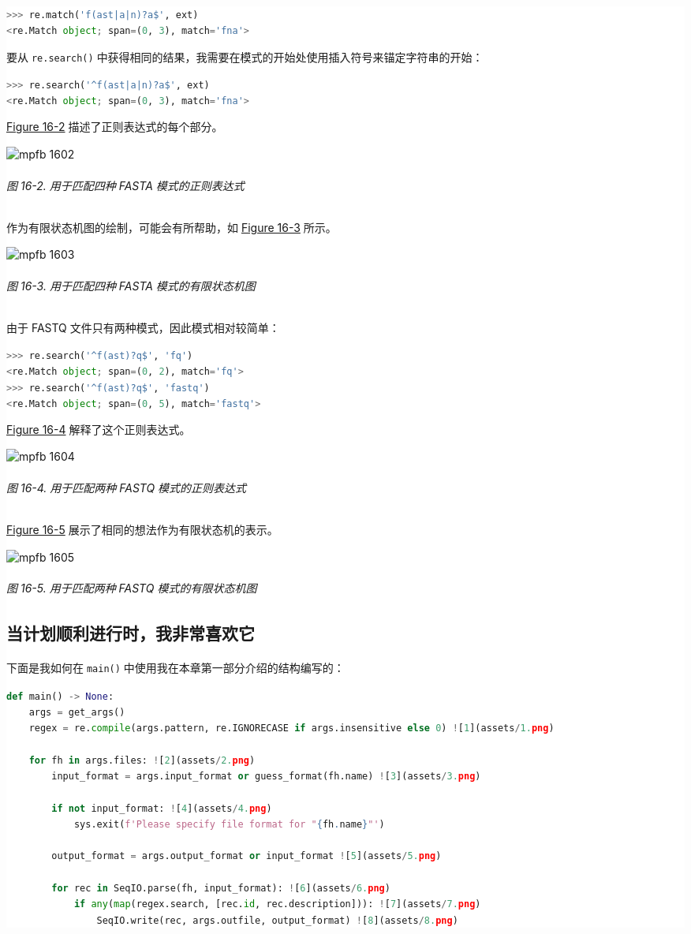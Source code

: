 ```py
>>> re.match('f(ast|a|n)?a$', ext)
<re.Match object; span=(0, 3), match='fna'>
```

要从 `re.search()` 中获得相同的结果，我需要在模式的开始处使用插入符号来锚定字符串的开始：

```py
>>> re.search('^f(ast|a|n)?a$', ext)
<re.Match object; span=(0, 3), match='fna'>
```

[Figure 16-2](#fig_16.2) 描述了正则表达式的每个部分。

![mpfb 1602](assets/mpfb_1602.png)

###### 图 16-2\. 用于匹配四种 FASTA 模式的正则表达式

作为有限状态机图的绘制，可能会有所帮助，如 [Figure 16-3](#fig_16.3) 所示。

![mpfb 1603](assets/mpfb_1603.png)

###### 图 16-3\. 用于匹配四种 FASTA 模式的有限状态机图

由于 FASTQ 文件只有两种模式，因此模式相对较简单：

```py
>>> re.search('^f(ast)?q$', 'fq')
<re.Match object; span=(0, 2), match='fq'>
>>> re.search('^f(ast)?q$', 'fastq')
<re.Match object; span=(0, 5), match='fastq'>
```

[Figure 16-4](#fig_16.4) 解释了这个正则表达式。

![mpfb 1604](assets/mpfb_1604.png)

###### 图 16-4\. 用于匹配两种 FASTQ 模式的正则表达式

[Figure 16-5](#fig_16.5) 展示了相同的想法作为有限状态机的表示。

![mpfb 1605](assets/mpfb_1605.png)

###### 图 16-5\. 用于匹配两种 FASTQ 模式的有限状态机图

## 当计划顺利进行时，我非常喜欢它

下面是我如何在 `main()` 中使用我在本章第一部分介绍的结构编写的：

```py
def main() -> None:
    args = get_args()
    regex = re.compile(args.pattern, re.IGNORECASE if args.insensitive else 0) ![1](assets/1.png)

    for fh in args.files: ![2](assets/2.png)
        input_format = args.input_format or guess_format(fh.name) ![3](assets/3.png)

        if not input_format: ![4](assets/4.png)
            sys.exit(f'Please specify file format for "{fh.name}"')

        output_format = args.output_format or input_format ![5](assets/5.png)

        for rec in SeqIO.parse(fh, input_format): ![6](assets/6.png)
            if any(map(regex.search, [rec.id, rec.description])): ![7](assets/7.png)
                SeqIO.write(rec, args.outfile, output_format) ![8](assets/8.png)
```
